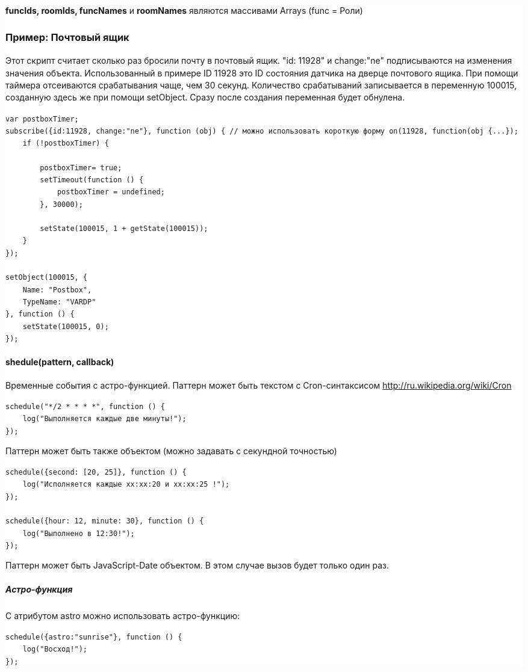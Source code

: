 **funcIds, roomIds, funcNames** и **roomNames** являются массивами Arrays (func = Роли)

### Пример: Почтовый ящик
Этот скрипт считает сколько раз бросили почту в почтовый ящик. "id: 11928" и change:"ne" подписываются на изменения значения объекта. Использованный в примере ID 11928 это ID состояния датчика на дверце почтового ящика. При помощи таймера отсеиваются срабатывания чаще, чем 30 секунд. Количество срабатываний записывается в переменную 100015, созданную здесь же при помощи setObject. Сразу после создания переменная будет обнулена. 

    var postboxTimer;
    subscribe({id:11928, change:"ne"}, function (obj) { // можно использовать короткую форму on(11928, function(obj {...});
        if (!postboxTimer) {
    
            postboxTimer= true;
            setTimeout(function () {
                postboxTimer = undefined;
            }, 30000);
    
            setState(100015, 1 + getState(100015));
        }
    });

    setObject(100015, {
        Name: "Postbox",
        TypeName: "VARDP"
    }, function () {
        setState(100015, 0);
    });

#### shedule(pattern, callback)
Временные события с астро-функцией.
Паттерн может быть текстом с Cron-синтаксисом http://ru.wikipedia.org/wiki/Cron

    schedule("*/2 * * * *", function () {
        log("Выполняется каждые две минуты!");
    });
    
Паттерн может быть также объектом (можно задавать с секундной точностью)

    schedule({second: [20, 25]}, function () {
        log("Исполняется каждые xx:xx:20 и xx:xx:25 !");
    });

    schedule({hour: 12, minute: 30}, function () {
        log("Выполнено в 12:30!");
    });
    
Паттерн может быть JavaScript-Date объектом. В этом случае вызов будет только один раз.

##### Астро-функция
С атрибутом astro можно использовать астро-функцию:

    schedule({astro:"sunrise"}, function () {
        log("Восход!");
    });
